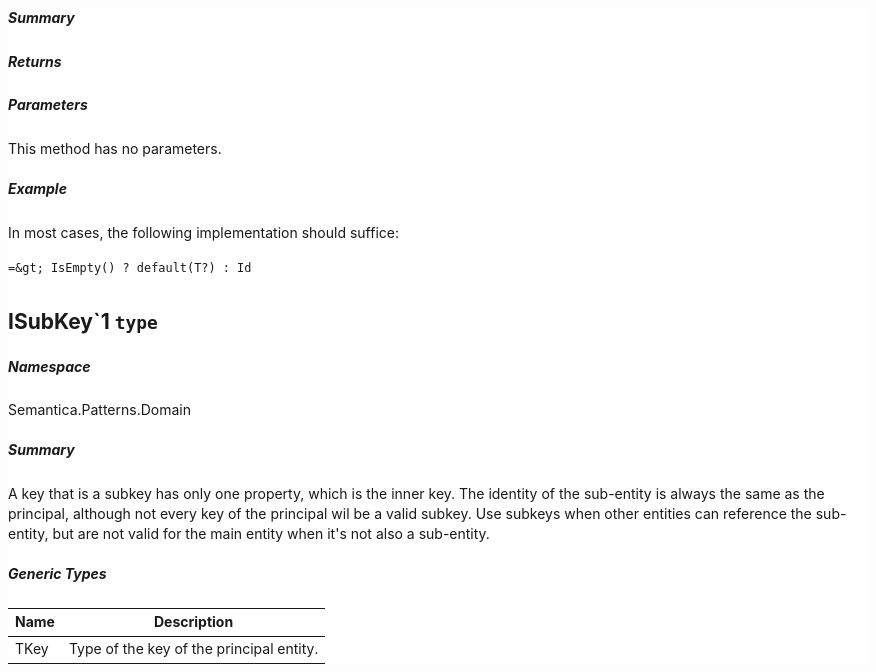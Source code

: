 ##### Summary



##### Returns



##### Parameters

This method has no parameters.

##### Example

In most cases, the following implementation should suffice:

```
=&gt; IsEmpty() ? default(T?) : Id
```

<a name='T-Semantica-Patterns-Domain-ISubKey`1'></a>
## ISubKey\`1 `type`

##### Namespace

Semantica.Patterns.Domain

##### Summary

A key that is a subkey has only one property, which is the inner key. The identity of the sub-entity is always the same as
the principal, although not every key of the principal wil be a valid subkey. Use subkeys when other entities can reference
the sub-entity, but are not valid for the main entity when it's not also a sub-entity.

##### Generic Types

| Name | Description |
| ---- | ----------- |
| TKey | Type of the key of the principal entity. |
